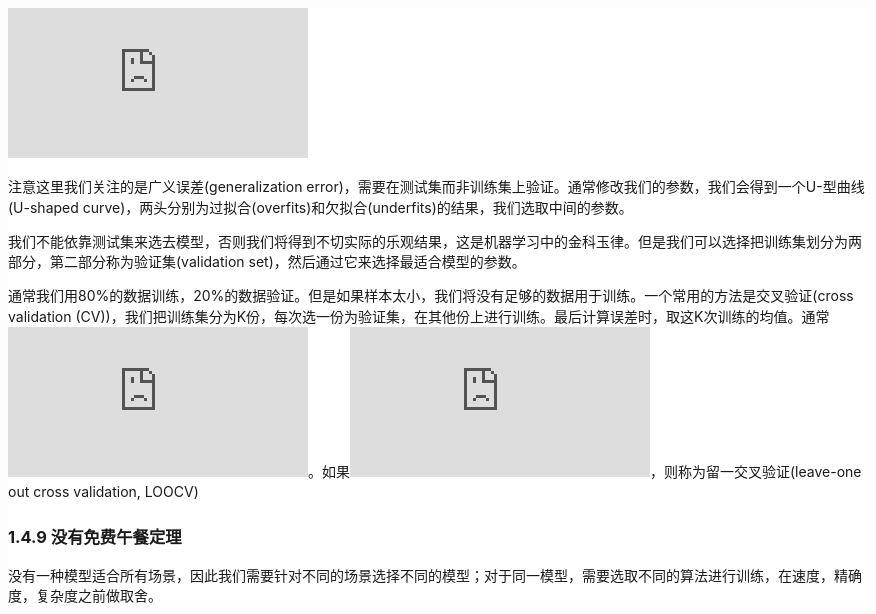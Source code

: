 ![err(f, D) = \frac{1}{N}\sum_{i=1}^{N}\prod(f(x_i) \ne y_i))](http://latex.codecogs.com/gif.latex?err%28f%2C%20D%29%20%3D%20%5Cfrac%7B1%7D%7BN%7D%5Csum_%7Bi%3D1%7D%5E%7BN%7D%5Cprod%28f%28x_i%29%20%5Cne%20y_i%29%29)

注意这里我们关注的是广义误差(generalization error)，需要在测试集而非训练集上验证。通常修改我们的参数，我们会得到一个U-型曲线(U-shaped curve)，两头分别为过拟合(overfits)和欠拟合(underfits)的结果，我们选取中间的参数。

我们不能依靠测试集来选去模型，否则我们将得到不切实际的乐观结果，这是机器学习中的金科玉律。但是我们可以选择把训练集划分为两部分，第二部分称为验证集(validation set)，然后通过它来选择最适合模型的参数。

通常我们用80%的数据训练，20%的数据验证。但是如果样本太小，我们将没有足够的数据用于训练。一个常用的方法是交叉验证(cross validation (CV))，我们把训练集分为K份，每次选一份为验证集，在其他份上进行训练。最后计算误差时，取这K次训练的均值。通常![K=5](http://latex.codecogs.com/gif.latex?K%3D5)。如果![K=N](http://latex.codecogs.com/gif.latex?K%3DN)，则称为留一交叉验证(leave-one out cross validation, LOOCV)

### 1.4.9 没有免费午餐定理

没有一种模型适合所有场景，因此我们需要针对不同的场景选择不同的模型；对于同一模型，需要选取不同的算法进行训练，在速度，精确度，复杂度之前做取舍。





